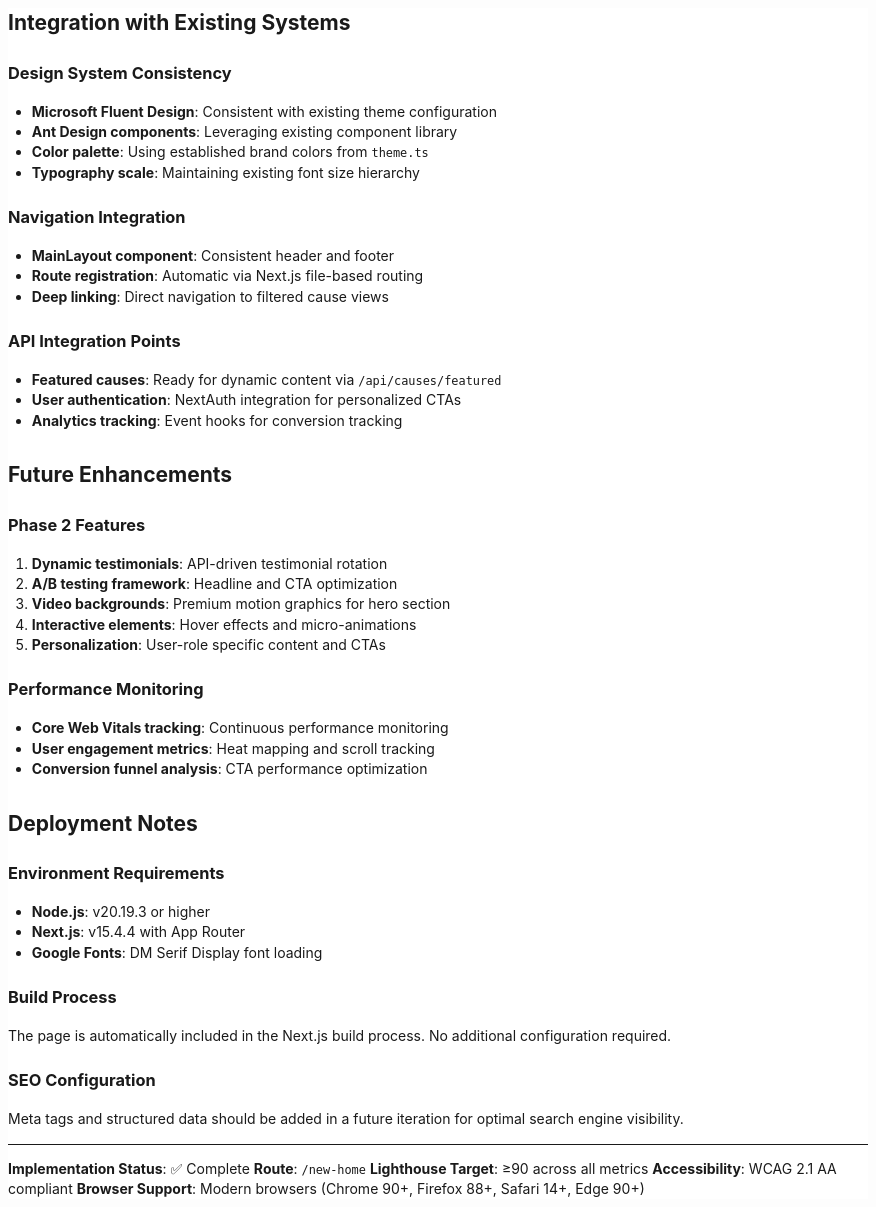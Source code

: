 ## Integration with Existing Systems

### Design System Consistency
- **Microsoft Fluent Design**: Consistent with existing theme configuration
- **Ant Design components**: Leveraging existing component library
- **Color palette**: Using established brand colors from `theme.ts`
- **Typography scale**: Maintaining existing font size hierarchy

### Navigation Integration
- **MainLayout component**: Consistent header and footer
- **Route registration**: Automatic via Next.js file-based routing
- **Deep linking**: Direct navigation to filtered cause views

### API Integration Points
- **Featured causes**: Ready for dynamic content via `/api/causes/featured`
- **User authentication**: NextAuth integration for personalized CTAs
- **Analytics tracking**: Event hooks for conversion tracking

## Future Enhancements

### Phase 2 Features
1. **Dynamic testimonials**: API-driven testimonial rotation
2. **A/B testing framework**: Headline and CTA optimization
3. **Video backgrounds**: Premium motion graphics for hero section
4. **Interactive elements**: Hover effects and micro-animations
5. **Personalization**: User-role specific content and CTAs

### Performance Monitoring
- **Core Web Vitals tracking**: Continuous performance monitoring
- **User engagement metrics**: Heat mapping and scroll tracking
- **Conversion funnel analysis**: CTA performance optimization

## Deployment Notes

### Environment Requirements
- **Node.js**: v20.19.3 or higher
- **Next.js**: v15.4.4 with App Router
- **Google Fonts**: DM Serif Display font loading

### Build Process
The page is automatically included in the Next.js build process. No additional configuration required.

### SEO Configuration
Meta tags and structured data should be added in a future iteration for optimal search engine visibility.

---

**Implementation Status**: ✅ Complete
**Route**: `/new-home`
**Lighthouse Target**: ≥90 across all metrics
**Accessibility**: WCAG 2.1 AA compliant
**Browser Support**: Modern browsers (Chrome 90+, Firefox 88+, Safari 14+, Edge 90+)